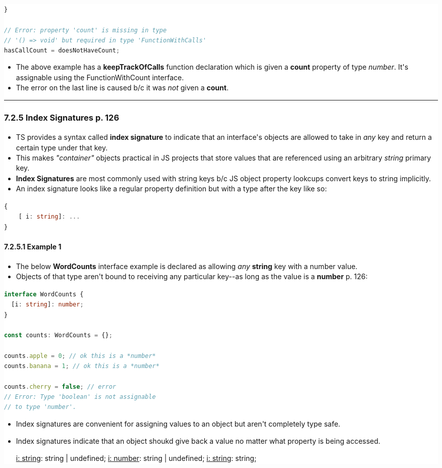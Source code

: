 ```typescript
}

// Error: property 'count' is missing in type
// '() => void' but required in type 'FunctionWithCalls'
hasCallCount = doesNotHaveCount;
```
* The above example has a **keepTrackOfCalls** function declaration which is given a **count** property of type *number*. It's assignable using the FunctionWithCount interface.
* The error on the last line is caused b/c it was *not* given a **count**.

***

### 7.2.5 Index Signatures p. 126
* TS provides a syntax called **index signature** to indicate that an interface's objects are allowed to take in *any* key and return a certain type under that key.
* This makes *"container"* objects practical in JS projects that store values that are referenced using an arbitrary *string* primary key.
* **Index Signatures** are most commonly used with string keys b/c JS object property lookcups convert keys to string implicitly.
* An index signature looks like a regular property definition but with a type after the key like so:
```typescript
{
	[ i: string]: ...
}
```

#### 7.2.5.1 Example 1

* The below **WordCounts** interface example is declared as allowing *any* **string** key with a number value.
* Objects of that type aren't bound to receiving any particular key--as long as the value is a **number** p. 126:

```typescript
interface WordCounts {
  [i: string]: number;
}

const counts: WordCounts = {};

counts.apple = 0; // ok this is a *number*
counts.banana = 1; // ok this is a *number*

counts.cherry = false; // error
// Error: Type 'boolean' is not assignable 
// to type 'number'.
```
* Index signatures are convenient for assigning values to an object but aren't completely type safe.
* Index signatures indicate that an object shoukd give back a value no matter what property is being accessed.


  [i: string]: Date;
  [i: number]: string;
  [i: string]: string | undefined;
  [i: number]: string | undefined;
  [i: string]: string;
